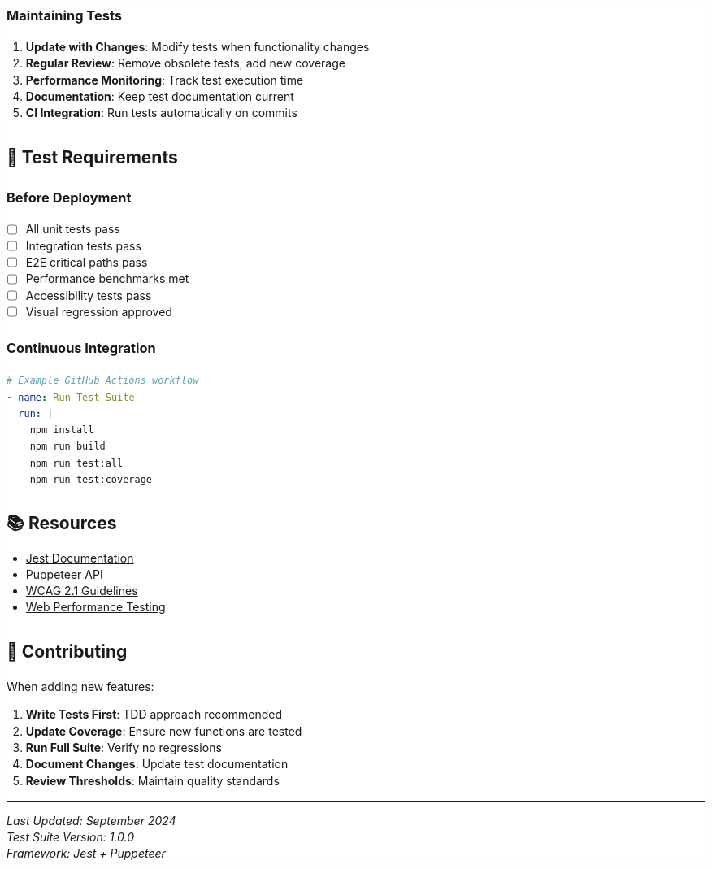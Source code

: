 ### Maintaining Tests
1. **Update with Changes**: Modify tests when functionality changes
2. **Regular Review**: Remove obsolete tests, add new coverage
3. **Performance Monitoring**: Track test execution time
4. **Documentation**: Keep test documentation current
5. **CI Integration**: Run tests automatically on commits

## 🚨 Test Requirements

### Before Deployment
- [ ] All unit tests pass
- [ ] Integration tests pass  
- [ ] E2E critical paths pass
- [ ] Performance benchmarks met
- [ ] Accessibility tests pass
- [ ] Visual regression approved

### Continuous Integration
```yaml
# Example GitHub Actions workflow
- name: Run Test Suite
  run: |
    npm install
    npm run build
    npm run test:all
    npm run test:coverage
```

## 📚 Resources

- [Jest Documentation](https://jestjs.io/docs/getting-started)
- [Puppeteer API](https://pptr.dev/)
- [WCAG 2.1 Guidelines](https://www.w3.org/WAI/WCAG21/quickref/)
- [Web Performance Testing](https://web.dev/performance/)

## 🤝 Contributing

When adding new features:

1. **Write Tests First**: TDD approach recommended
2. **Update Coverage**: Ensure new functions are tested  
3. **Run Full Suite**: Verify no regressions
4. **Document Changes**: Update test documentation
5. **Review Thresholds**: Maintain quality standards

---

*Last Updated: September 2024*  
*Test Suite Version: 1.0.0*  
*Framework: Jest + Puppeteer*